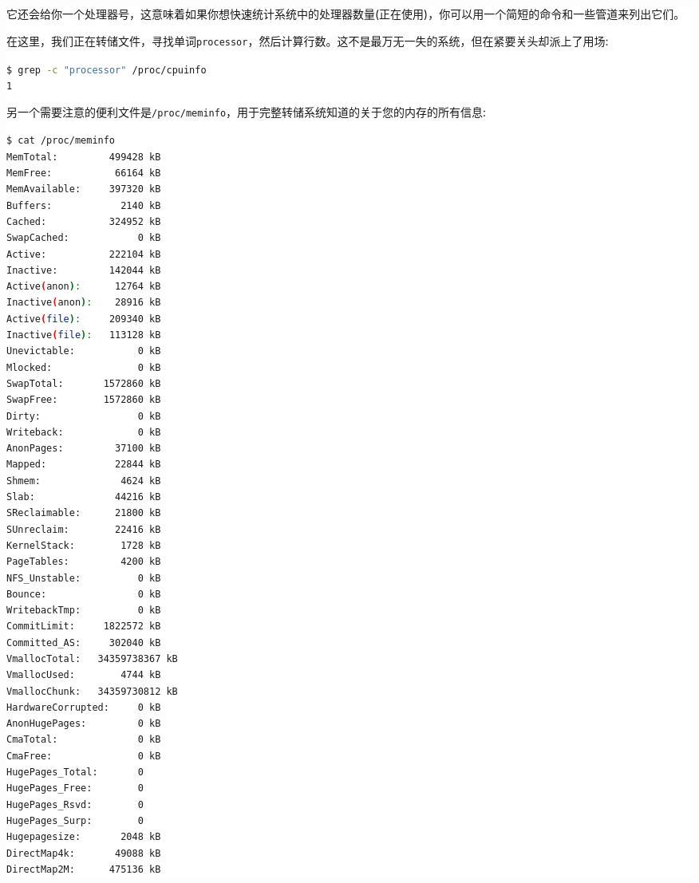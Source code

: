 它还会给你一个处理器号，这意味着如果你想快速统计系统中的处理器数量(正在使用)，你可以用一个简短的命令和一些管道来列出它们。

在这里，我们正在转储文件，寻找单词`processor`，然后计算行数。这不是最万无一失的系统，但在紧要关头却派上了用场:

```sh
$ grep -c "processor" /proc/cpuinfo 
1
```

另一个需要注意的便利文件是`/proc/meminfo`，用于完整转储系统知道的关于您的内存的所有信息:

```sh
$ cat /proc/meminfo
MemTotal:         499428 kB
MemFree:           66164 kB
MemAvailable:     397320 kB
Buffers:            2140 kB
Cached:           324952 kB
SwapCached:            0 kB
Active:           222104 kB
Inactive:         142044 kB
Active(anon):      12764 kB
Inactive(anon):    28916 kB
Active(file):     209340 kB
Inactive(file):   113128 kB
Unevictable:           0 kB
Mlocked:               0 kB
SwapTotal:       1572860 kB
SwapFree:        1572860 kB
Dirty:                 0 kB
Writeback:             0 kB
AnonPages:         37100 kB
Mapped:            22844 kB
Shmem:              4624 kB
Slab:              44216 kB
SReclaimable:      21800 kB
SUnreclaim:        22416 kB
KernelStack:        1728 kB
PageTables:         4200 kB
NFS_Unstable:          0 kB
Bounce:                0 kB
WritebackTmp:          0 kB
CommitLimit:     1822572 kB
Committed_AS:     302040 kB
VmallocTotal:   34359738367 kB
VmallocUsed:        4744 kB
VmallocChunk:   34359730812 kB
HardwareCorrupted:     0 kB
AnonHugePages:         0 kB
CmaTotal:              0 kB
CmaFree:               0 kB
HugePages_Total:       0
HugePages_Free:        0
HugePages_Rsvd:        0
HugePages_Surp:        0
Hugepagesize:       2048 kB
DirectMap4k:       49088 kB
DirectMap2M:      475136 kB
```
